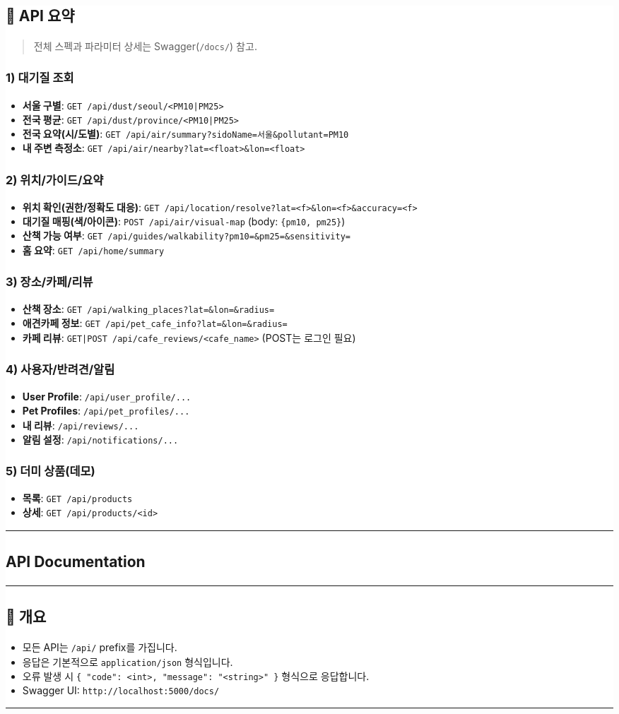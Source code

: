 
## 📖 API 요약

> 전체 스펙과 파라미터 상세는 Swagger(`/docs/`) 참고.

### 1) 대기질 조회

* **서울 구별**: `GET /api/dust/seoul/<PM10|PM25>`
* **전국 평균**: `GET /api/dust/province/<PM10|PM25>`
* **전국 요약(시/도별)**: `GET /api/air/summary?sidoName=서울&pollutant=PM10`
* **내 주변 측정소**: `GET /api/air/nearby?lat=<float>&lon=<float>`

### 2) 위치/가이드/요약

* **위치 확인(권한/정확도 대응)**: `GET /api/location/resolve?lat=<f>&lon=<f>&accuracy=<f>`
* **대기질 매핑(색/아이콘)**: `POST /api/air/visual-map` (body: `{pm10, pm25}`)
* **산책 가능 여부**: `GET /api/guides/walkability?pm10=&pm25=&sensitivity=`
* **홈 요약**: `GET /api/home/summary`

### 3) 장소/카페/리뷰

* **산책 장소**: `GET /api/walking_places?lat=&lon=&radius=`
* **애견카페 정보**: `GET /api/pet_cafe_info?lat=&lon=&radius=`
* **카페 리뷰**: `GET|POST /api/cafe_reviews/<cafe_name>` (POST는 로그인 필요)

### 4) 사용자/반려견/알림

* **User Profile**: `/api/user_profile/...`
* **Pet Profiles**: `/api/pet_profiles/...`
* **내 리뷰**: `/api/reviews/...`
* **알림 설정**: `/api/notifications/...`

### 5) 더미 상품(데모)

* **목록**: `GET /api/products`
* **상세**: `GET /api/products/<id>`


---

## API Documentation

---

## 📖 개요

* 모든 API는 `/api/` prefix를 가집니다.
* 응답은 기본적으로 `application/json` 형식입니다.
* 오류 발생 시 `{ "code": <int>, "message": "<string>" }` 형식으로 응답합니다.
* Swagger UI: `http://localhost:5000/docs/`

---

